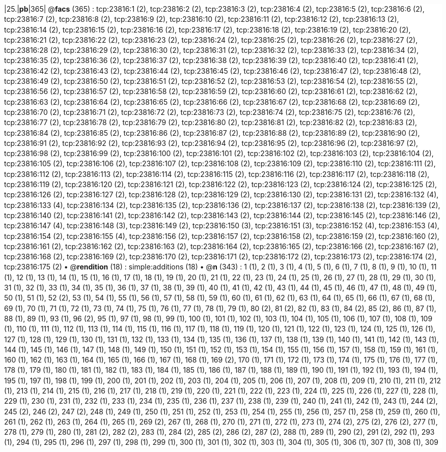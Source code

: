 |25.|__pb__|365| @__facs__ (365) : tcp:23816:1 (2), tcp:23816:2 (2), tcp:23816:3 (2), tcp:23816:4 (2), tcp:23816:5 (2), tcp:23816:6 (2), tcp:23816:7 (2), tcp:23816:8 (2), tcp:23816:9 (2), tcp:23816:10 (2), tcp:23816:11 (2), tcp:23816:12 (2), tcp:23816:13 (2), tcp:23816:14 (2), tcp:23816:15 (2), tcp:23816:16 (2), tcp:23816:17 (2), tcp:23816:18 (2), tcp:23816:19 (2), tcp:23816:20 (2), tcp:23816:21 (2), tcp:23816:22 (2), tcp:23816:23 (2), tcp:23816:24 (2), tcp:23816:25 (2), tcp:23816:26 (2), tcp:23816:27 (2), tcp:23816:28 (2), tcp:23816:29 (2), tcp:23816:30 (2), tcp:23816:31 (2), tcp:23816:32 (2), tcp:23816:33 (2), tcp:23816:34 (2), tcp:23816:35 (2), tcp:23816:36 (2), tcp:23816:37 (2), tcp:23816:38 (2), tcp:23816:39 (2), tcp:23816:40 (2), tcp:23816:41 (2), tcp:23816:42 (2), tcp:23816:43 (2), tcp:23816:44 (2), tcp:23816:45 (2), tcp:23816:46 (2), tcp:23816:47 (2), tcp:23816:48 (2), tcp:23816:49 (2), tcp:23816:50 (2), tcp:23816:51 (2), tcp:23816:52 (2), tcp:23816:53 (2), tcp:23816:54 (2), tcp:23816:55 (2), tcp:23816:56 (2), tcp:23816:57 (2), tcp:23816:58 (2), tcp:23816:59 (2), tcp:23816:60 (2), tcp:23816:61 (2), tcp:23816:62 (2), tcp:23816:63 (2), tcp:23816:64 (2), tcp:23816:65 (2), tcp:23816:66 (2), tcp:23816:67 (2), tcp:23816:68 (2), tcp:23816:69 (2), tcp:23816:70 (2), tcp:23816:71 (2), tcp:23816:72 (2), tcp:23816:73 (2), tcp:23816:74 (2), tcp:23816:75 (2), tcp:23816:76 (2), tcp:23816:77 (2), tcp:23816:78 (2), tcp:23816:79 (2), tcp:23816:80 (2), tcp:23816:81 (2), tcp:23816:82 (2), tcp:23816:83 (2), tcp:23816:84 (2), tcp:23816:85 (2), tcp:23816:86 (2), tcp:23816:87 (2), tcp:23816:88 (2), tcp:23816:89 (2), tcp:23816:90 (2), tcp:23816:91 (2), tcp:23816:92 (2), tcp:23816:93 (2), tcp:23816:94 (2), tcp:23816:95 (2), tcp:23816:96 (2), tcp:23816:97 (2), tcp:23816:98 (2), tcp:23816:99 (2), tcp:23816:100 (2), tcp:23816:101 (2), tcp:23816:102 (2), tcp:23816:103 (2), tcp:23816:104 (2), tcp:23816:105 (2), tcp:23816:106 (2), tcp:23816:107 (2), tcp:23816:108 (2), tcp:23816:109 (2), tcp:23816:110 (2), tcp:23816:111 (2), tcp:23816:112 (2), tcp:23816:113 (2), tcp:23816:114 (2), tcp:23816:115 (2), tcp:23816:116 (2), tcp:23816:117 (2), tcp:23816:118 (2), tcp:23816:119 (2), tcp:23816:120 (2), tcp:23816:121 (2), tcp:23816:122 (2), tcp:23816:123 (2), tcp:23816:124 (2), tcp:23816:125 (2), tcp:23816:126 (2), tcp:23816:127 (2), tcp:23816:128 (2), tcp:23816:129 (2), tcp:23816:130 (2), tcp:23816:131 (2), tcp:23816:132 (4), tcp:23816:133 (4), tcp:23816:134 (2), tcp:23816:135 (2), tcp:23816:136 (2), tcp:23816:137 (2), tcp:23816:138 (2), tcp:23816:139 (2), tcp:23816:140 (2), tcp:23816:141 (2), tcp:23816:142 (2), tcp:23816:143 (2), tcp:23816:144 (2), tcp:23816:145 (2), tcp:23816:146 (2), tcp:23816:147 (4), tcp:23816:148 (3), tcp:23816:149 (2), tcp:23816:150 (3), tcp:23816:151 (3), tcp:23816:152 (4), tcp:23816:153 (4), tcp:23816:154 (2), tcp:23816:155 (4), tcp:23816:156 (2), tcp:23816:157 (2), tcp:23816:158 (2), tcp:23816:159 (2), tcp:23816:160 (2), tcp:23816:161 (2), tcp:23816:162 (2), tcp:23816:163 (2), tcp:23816:164 (2), tcp:23816:165 (2), tcp:23816:166 (2), tcp:23816:167 (2), tcp:23816:168 (2), tcp:23816:169 (2), tcp:23816:170 (2), tcp:23816:171 (2), tcp:23816:172 (2), tcp:23816:173 (2), tcp:23816:174 (2), tcp:23816:175 (2)  •  @__rendition__ (18) : simple:additions (18)  •  @__n__ (343) : 1 (1), 2 (1), 3 (1), 4 (1), 5 (1), 6 (1), 7 (1), 8 (1), 9 (1), 10 (1), 11 (1), 12 (1), 13 (1), 14 (1), 15 (1), 16 (1), 17 (1), 18 (1), 19 (1), 20 (1), 21 (1), 22 (1), 23 (1), 24 (1), 25 (1), 26 (1), 27 (1), 28 (1), 29 (1), 30 (1), 31 (1), 32 (1), 33 (1), 34 (1), 35 (1), 36 (1), 37 (1), 38 (1), 39 (1), 40 (1), 41 (1), 42 (1), 43 (1), 44 (1), 45 (1), 46 (1), 47 (1), 48 (1), 49 (1), 50 (1), 51 (1), 52 (2), 53 (1), 54 (1), 55 (1), 56 (1), 57 (1), 58 (1), 59 (1), 60 (1), 61 (1), 62 (1), 63 (1), 64 (1), 65 (1), 66 (1), 67 (1), 68 (1), 69 (1), 70 (1), 71 (1), 72 (1), 73 (1), 74 (1), 75 (1), 76 (1), 77 (1), 78 (1), 79 (1), 80 (2), 81 (2), 82 (1), 83 (1), 84 (2), 85 (2), 86 (1), 87 (1), 88 (1), 89 (1), 93 (1), 96 (2), 95 (1), 97 (1), 98 (1), 99 (1), 100 (1), 101 (1), 102 (1), 103 (1), 104 (1), 105 (1), 106 (1), 107 (1), 108 (1), 109 (1), 110 (1), 111 (1), 112 (1), 113 (1), 114 (1), 115 (1), 116 (1), 117 (1), 118 (1), 119 (1), 120 (1), 121 (1), 122 (1), 123 (1), 124 (1), 125 (1), 126 (1), 127 (1), 128 (1), 129 (1), 130 (1), 131 (1), 132 (1), 133 (1), 134 (1), 135 (1), 136 (1), 137 (1), 138 (1), 139 (1), 140 (1), 141 (1), 142 (1), 143 (1), 144 (1), 145 (1), 146 (1), 147 (1), 148 (1), 149 (1), 150 (1), 151 (1), 152 (1), 153 (1), 154 (1), 155 (1), 156 (1), 157 (1), 158 (1), 159 (1), 161 (1), 160 (1), 162 (1), 163 (1), 164 (1), 165 (1), 166 (1), 167 (1), 168 (1), 169 (2), 170 (1), 171 (1), 172 (1), 173 (1), 174 (1), 175 (1), 176 (1), 177 (1), 178 (1), 179 (1), 180 (1), 181 (1), 182 (1), 183 (1), 184 (1), 185 (1), 186 (1), 187 (1), 188 (1), 189 (1), 190 (1), 191 (1), 192 (1), 193 (1), 194 (1), 195 (1), 197 (1), 198 (1), 199 (1), 200 (1), 201 (1), 202 (1), 203 (1), 204 (1), 205 (1), 206 (1), 207 (1), 208 (1), 209 (1), 210 (1), 211 (1), 212 (1), 213 (1), 214 (1), 215 (1), 216 (1), 217 (1), 218 (1), 219 (1), 220 (1), 221 (1), 222 (1), 223 (1), 224 (1), 225 (1), 226 (1), 227 (1), 228 (1), 229 (1), 230 (1), 231 (1), 232 (1), 233 (1), 234 (1), 235 (1), 236 (1), 237 (1), 238 (1), 239 (1), 240 (1), 241 (1), 242 (1), 243 (1), 244 (2), 245 (2), 246 (2), 247 (2), 248 (1), 249 (1), 250 (1), 251 (1), 252 (1), 253 (1), 254 (1), 255 (1), 256 (1), 257 (1), 258 (1), 259 (1), 260 (1), 261 (1), 262 (1), 263 (1), 264 (1), 265 (1), 269 (2), 267 (1), 268 (1), 270 (1), 271 (1), 272 (1), 273 (1), 274 (2), 275 (2), 276 (2), 277 (1), 278 (1), 279 (1), 280 (1), 281 (2), 282 (2), 283 (1), 284 (2), 285 (2), 286 (2), 287 (2), 288 (1), 289 (1), 290 (2), 291 (2), 292 (1), 293 (1), 294 (1), 295 (1), 296 (1), 297 (1), 298 (1), 299 (1), 300 (1), 301 (1), 302 (1), 303 (1), 304 (1), 305 (1), 306 (1), 307 (1), 308 (1), 309